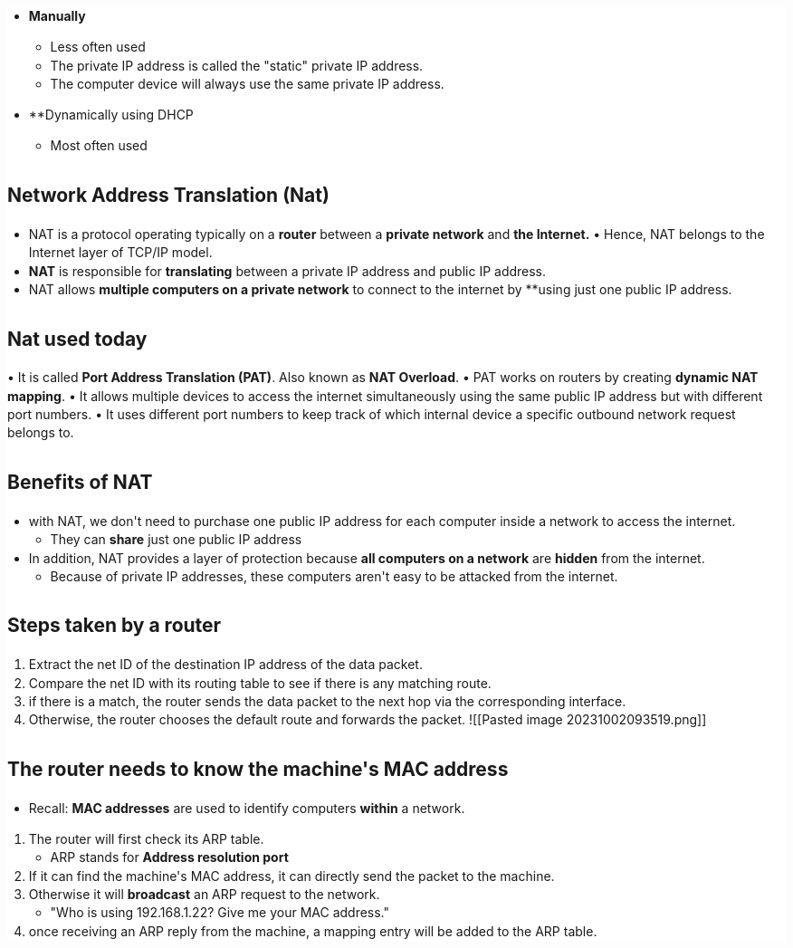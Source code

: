 - **Manually**
	- Less often used
	- The private IP address is called the "static" private IP address.
	- The computer device will always use the same private IP address.

- **Dynamically using DHCP
	- Most often used

## Network Address Translation (Nat)
- NAT is a protocol operating typically on a **router** between a **private network** and **the Internet.**
	• Hence, NAT belongs to the Internet layer of TCP/IP model.
- **NAT** is responsible for **translating** between a private IP address and public IP address.
- NAT allows **multiple computers on a private network** to connect to the internet by **using just one public IP address. 

## Nat used today 
• It is called **Port Address Translation (PAT)**. Also known as **NAT Overload**.
• PAT works on routers by creating **dynamic NAT mapping**.
• It allows multiple devices to access the internet simultaneously using the same public IP address but with different port numbers.
• It uses different port numbers to keep track of which internal device a specific outbound network request belongs to.

## Benefits of NAT
- with NAT, we don't need to purchase one public IP address for each computer inside a network to access the internet.
	- They can **share** just one public IP address
- In addition, NAT provides a layer of protection because **all computers on a network** are **hidden** from the internet.
	- Because of private IP addresses, these computers aren't easy to be attacked from the internet.

## Steps taken by a router
1. Extract the net ID of the destination IP address of the data packet.
2. Compare the net ID with its routing table to see if there is any matching route.
3. if there is a match, the router sends the data packet to the next hop via the corresponding interface.
4. Otherwise, the router chooses the default route and forwards the packet.
 ![[Pasted image 20231002093519.png]]

## The router needs to know the machine's MAC address
- Recall: **MAC addresses** are used to identify computers **within** a network.
1. The router will first check its ARP table.
	- ARP stands for **Address resolution port**
2. If it can find the machine's MAC address, it can directly send the packet to the machine. 
3. Otherwise  it will **broadcast** an ARP request to the network.
	- "Who is using 192.168.1.22? Give me your MAC address."
4. once receiving an ARP reply from the machine, a mapping entry will be added to the ARP table.

